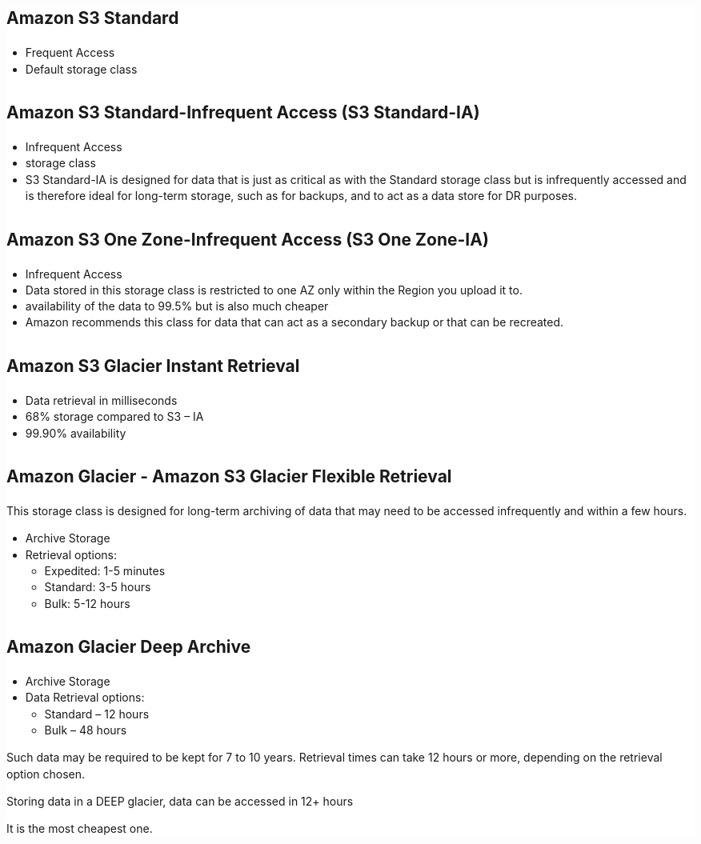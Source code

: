 ## Amazon S3 Standard 

- Frequent Access 
- Default storage class 

## Amazon S3 Standard-Infrequent Access (S3 Standard-IA) 

- Infrequent Access 
- storage class 
- S3 Standard-IA is designed for data that is just as critical as with the Standard storage class but is infrequently accessed and is therefore ideal for long-term storage, such as for backups, and to act as a data store for DR purposes. 

## Amazon S3 One Zone-Infrequent Access  (S3 One Zone-IA)  

- Infrequent Access 
- Data stored in this storage class is restricted to one AZ only within the Region you upload it to.  
- availability of the data to 99.5% but is also much cheaper  
- Amazon recommends this class for data that can act as a secondary backup or that can be recreated.

## Amazon S3 Glacier Instant Retrieval 

- Data retrieval in milliseconds 
- 68% storage compared to S3 – IA 
- 99.90% availability 

## Amazon Glacier - Amazon S3 Glacier Flexible Retrieval 

This storage class is designed for long-term archiving of data that may need to be accessed infrequently and within a few hours.

- Archive Storage 
- Retrieval options: 
  - Expedited: 1-5 minutes 
  - Standard: 3-5 hours 
  - Bulk: 5-12 hours 

## Amazon Glacier Deep Archive 
- Archive Storage 
- Data Retrieval options:  
  - Standard – 12 hours 
  - Bulk – 48 hours 

Such data may be required to be kept for 7 to 10 years. Retrieval times can take 12 hours or more, depending on the retrieval option chosen.

Storing data in a DEEP glacier, data can be accessed in 12+ hours 

It is the most cheapest one. 
